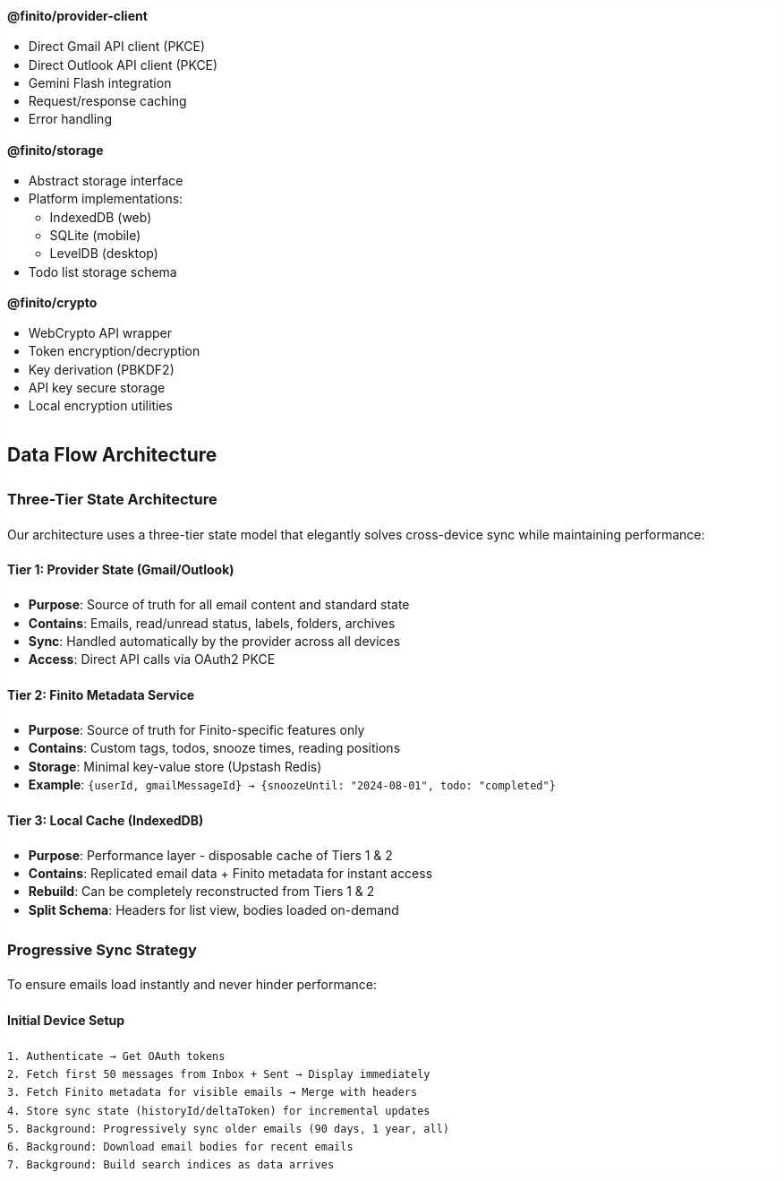 **@finito/provider-client**
- Direct Gmail API client (PKCE)
- Direct Outlook API client (PKCE)
- Gemini Flash integration
- Request/response caching
- Error handling

**@finito/storage**
- Abstract storage interface
- Platform implementations:
  - IndexedDB (web)
  - SQLite (mobile)
  - LevelDB (desktop)
- Todo list storage schema

**@finito/crypto**
- WebCrypto API wrapper
- Token encryption/decryption
- Key derivation (PBKDF2)
- API key secure storage
- Local encryption utilities

## Data Flow Architecture

### Three-Tier State Architecture

Our architecture uses a three-tier state model that elegantly solves cross-device sync while maintaining performance:

#### Tier 1: Provider State (Gmail/Outlook)
- **Purpose**: Source of truth for all email content and standard state
- **Contains**: Emails, read/unread status, labels, folders, archives
- **Sync**: Handled automatically by the provider across all devices
- **Access**: Direct API calls via OAuth2 PKCE

#### Tier 2: Finito Metadata Service
- **Purpose**: Source of truth for Finito-specific features only
- **Contains**: Custom tags, todos, snooze times, reading positions
- **Storage**: Minimal key-value store (Upstash Redis)
- **Example**: `{userId, gmailMessageId} → {snoozeUntil: "2024-08-01", todo: "completed"}`

#### Tier 3: Local Cache (IndexedDB)
- **Purpose**: Performance layer - disposable cache of Tiers 1 & 2
- **Contains**: Replicated email data + Finito metadata for instant access
- **Rebuild**: Can be completely reconstructed from Tiers 1 & 2
- **Split Schema**: Headers for list view, bodies loaded on-demand

### Progressive Sync Strategy

To ensure emails load instantly and never hinder performance:

#### Initial Device Setup
```
1. Authenticate → Get OAuth tokens
2. Fetch first 50 messages from Inbox + Sent → Display immediately
3. Fetch Finito metadata for visible emails → Merge with headers
4. Store sync state (historyId/deltaToken) for incremental updates
5. Background: Progressively sync older emails (90 days, 1 year, all)
6. Background: Download email bodies for recent emails
7. Background: Build search indices as data arrives
```

